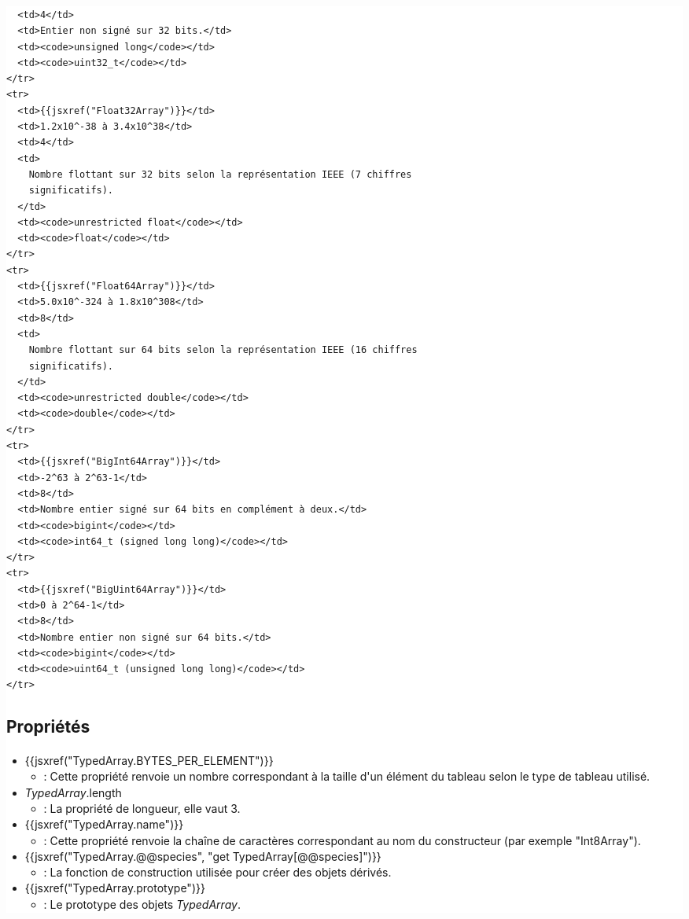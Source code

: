       <td>4</td>
      <td>Entier non signé sur 32 bits.</td>
      <td><code>unsigned long</code></td>
      <td><code>uint32_t</code></td>
    </tr>
    <tr>
      <td>{{jsxref("Float32Array")}}</td>
      <td>1.2x10^-38 à 3.4x10^38</td>
      <td>4</td>
      <td>
        Nombre flottant sur 32 bits selon la représentation IEEE (7 chiffres
        significatifs).
      </td>
      <td><code>unrestricted float</code></td>
      <td><code>float</code></td>
    </tr>
    <tr>
      <td>{{jsxref("Float64Array")}}</td>
      <td>5.0x10^-324 à 1.8x10^308</td>
      <td>8</td>
      <td>
        Nombre flottant sur 64 bits selon la représentation IEEE (16 chiffres
        significatifs).
      </td>
      <td><code>unrestricted double</code></td>
      <td><code>double</code></td>
    </tr>
    <tr>
      <td>{{jsxref("BigInt64Array")}}</td>
      <td>-2^63 à 2^63-1</td>
      <td>8</td>
      <td>Nombre entier signé sur 64 bits en complément à deux.</td>
      <td><code>bigint</code></td>
      <td><code>int64_t (signed long long)</code></td>
    </tr>
    <tr>
      <td>{{jsxref("BigUint64Array")}}</td>
      <td>0 à 2^64-1</td>
      <td>8</td>
      <td>Nombre entier non signé sur 64 bits.</td>
      <td><code>bigint</code></td>
      <td><code>uint64_t (unsigned long long)</code></td>
    </tr>
  </tbody>
</table>

## Propriétés

- {{jsxref("TypedArray.BYTES_PER_ELEMENT")}}
  - : Cette propriété renvoie un nombre correspondant à la taille d'un élément du tableau selon le type de tableau utilisé.
- _TypedArray_.length
  - : La propriété de longueur, elle vaut 3.
- {{jsxref("TypedArray.name")}}
  - : Cette propriété renvoie la chaîne de caractères correspondant au nom du constructeur (par exemple "Int8Array").
- {{jsxref("TypedArray.@@species", "get TypedArray[@@species]")}}
  - : La fonction de construction utilisée pour créer des objets dérivés.
- {{jsxref("TypedArray.prototype")}}
  - : Le prototype des objets _TypedArray_.
